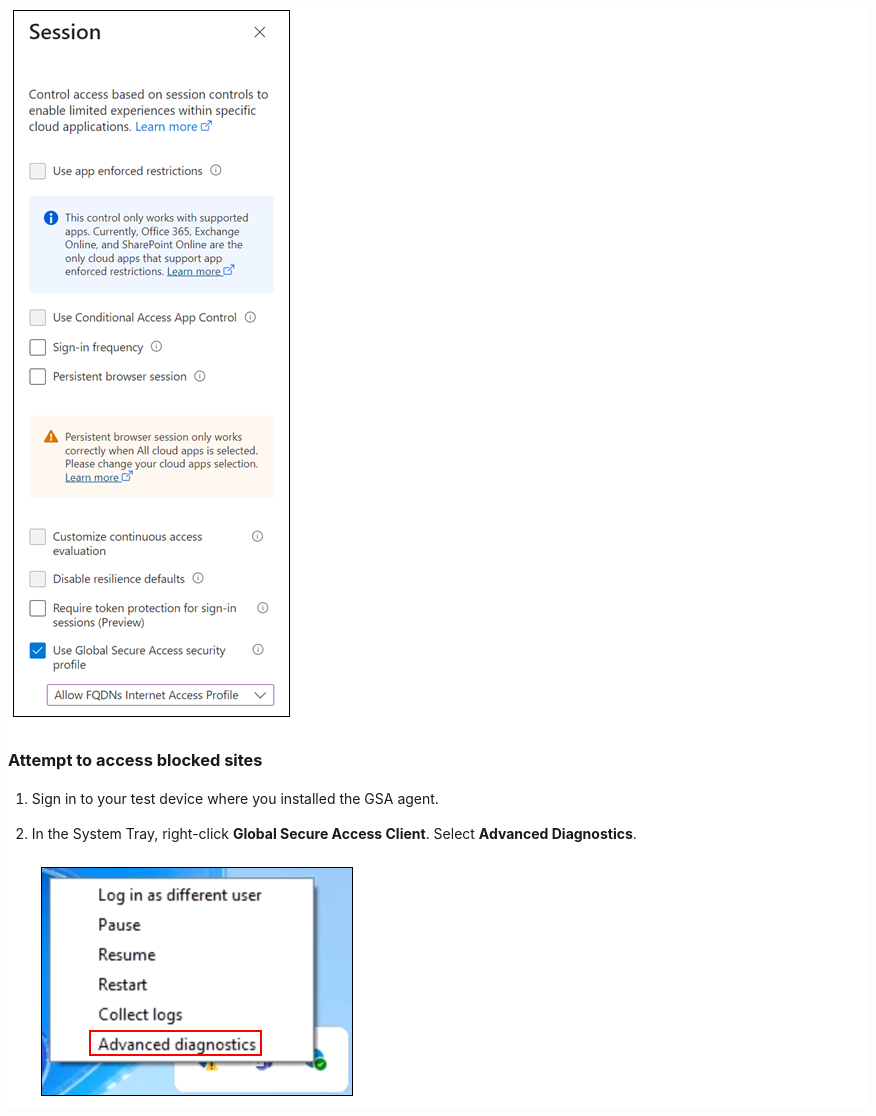    [ ![Screenshot of Conditional Access, New Conditional Access policy to allow blocked Internet Access Policy, Session.](media/sse-deployment-guide-internet-access/new-conditional-access-policy-allow-blocked-internet-access-session.png)](media/sse-deployment-guide-internet-access/new-conditional-access-policy-allow-blocked-internet-access-session.png#lightbox)

### Attempt to access blocked sites

1. Sign in to your test device where you installed the GSA agent.
1. In the System Tray, right-click **Global Secure Access Client**. Select **Advanced Diagnostics**.

   [ ![Screenshot of Global Secure Access System Tray options, Advanced diagnostics](media/sse-deployment-guide-internet-access/global-secure-access-client-options-advanced-diagnostics.png)](media/sse-deployment-guide-internet-access/global-secure-access-client-options-advanced-diagnostics.png#lightbox)
